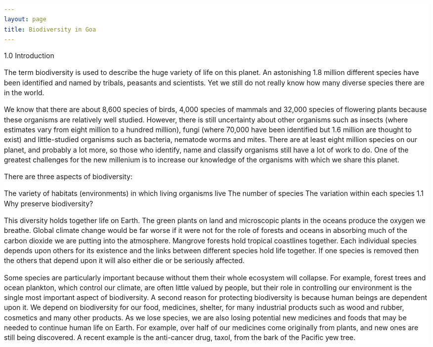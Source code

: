 ```yaml
---
layout: page
title: Biodiversity in Goa
---
```


1.0 Introduction

The term biodiversity is used to describe the huge variety of life on this
planet. An astonishing 1.8 million different species have been identified and
named by tribals, peasants and scientists. Yet we still do not really know how
many diverse species there are in the world.

We know that there are about 8,600 species of birds, 4,000 species of mammals
and 32,000 species of flowering plants because these organisms are relatively
well studied. However, there is still uncertainty about other organisms such
as insects (where estimates vary from eight million to a hundred million), fungi
(where 70,000 have been identified but 1.6 million are thought to exist) and
little-studied organisms such as bacteria, nematode worms and mites. There are
at least eight million species on our planet, and probably a lot more, so those
who identify, name and classify organisms still have a lot of work to do. One
of the greatest challenges for the new millenium is to increase our knowledge
of the organisms with which we share this planet.

There are three aspects of biodiversity:

The variety of habitats (environments) in which living organisms live
The number of species
The variation within each species
1.1 Why preserve biodiversity?

This diversity holds together life on Earth. The green plants on land and microscopic
plants in the oceans produce the oxygen we breathe. Global climate change would
be far worse if it were not for the role of forests and oceans in absorbing
much of the carbon dioxide we are putting into the atmosphere. Mangrove forests
hold tropical coastlines together. Each individual species depends upon others
for its existence and the links between different species hold life together.
If one species is removed then the others that depend upon it will also either
die or be seriously affected.

Some species are particularly important because without them their whole ecosystem
will collapse. For example, forest trees and ocean plankton, which control our
climate, are often little valued by people, but their role in controlling our
environment is the single most important aspect of biodiversity.
A second reason for protecting biodiversity is because human beings are dependent
upon it. We depend on biodiversity for our food, medicines, shelter, for many
industrial products such as wood and rubber, cosmetics and many other products.
As we lose species, we are also losing potential new medicines and foods that
may be needed to continue human life on Earth. For example, over half of our
medicines come originally from plants, and new ones are still being discovered.
A recent example is the anti-cancer drug, taxol, from the bark of the Pacific
yew tree.
